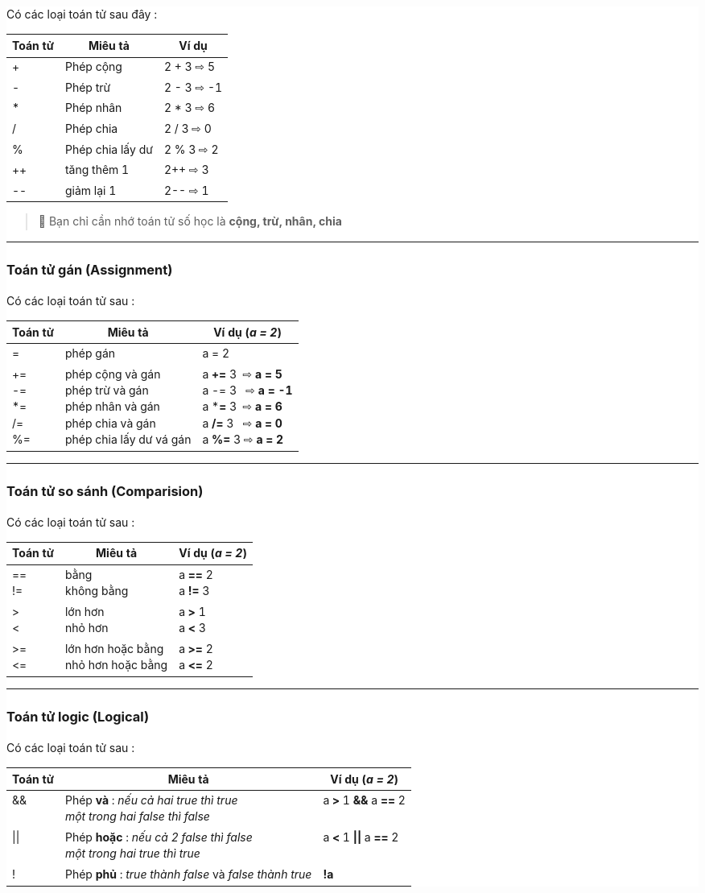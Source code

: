 Có các loại toán tử sau đây :

| Toán tử | Miêu tả          | Ví dụ      |
| ------- | ---------------- | ---------- |
| +       | Phép cộng        | 2 + 3 ⇨ 5  |
| -       | Phép trừ         | 2 - 3 ⇨ -1 |
| *       | Phép nhân        | 2 * 3 ⇨ 6  |
| /       | Phép chia        | 2 / 3 ⇨ 0  |
| %       | Phép chia lấy dư | 2 % 3 ⇨ 2  |
| ++      | tăng thêm 1      | 2++ ⇨ 3    |
| --      | giảm lại 1       | 2-- ⇨ 1    |

>  🤔 Bạn chỉ cần nhớ toán tử số học là **cộng, trừ, nhân, chia**

---

### Toán tử gán (**Assignment**)

Có các loại toán tử sau : 

| Toán tử                    | Miêu tả                                                                                                | Ví dụ (*a = 2*)                                                                                                                       |
| -------------------------- | ------------------------------------------------------------------------------------------------------ | ------------------------------------------------------------------------------------------------------------------------------------- |
| =                          | phép gán                                                                                               | a = 2                                                                                                                                 |
| +=<br>-=<br>*=<br>/=<br>%= | phép cộng và gán<br>phép trừ và gán<br>phép nhân và gán<br>phép chia và gán<br>phép chia lấy dư vá gán | a **+=** 3  ⇨ **a = 5**<br>a -= 3   ⇨ **a = -1**<br>a ***=** 3  ⇨ **a = 6**<br>a **/=** 3   ⇨ **a = 0**<br>a **%=** 3 ⇨ **a = 2**<br> |

---

### Toán tử so sánh (**Comparision**)

Có các loại toán tử sau : 

| Toán tử  | Miêu tả                                | Ví dụ (*a = 2*)          |
| -------- | -------------------------------------- | ------------------------ |
| ==<br>!= | bằng<br>không bằng                     | a **==** 2<br>a **!=** 3 |
| ><br><   | lớn hơn<br>nhỏ hơn                     | a **>** 1<br>a **<** 3   |
| >=<br><= | lớn hơn hoặc bằng<br>nhỏ hơn hoặc bằng | a **>=** 2<br>a **<=** 2 |

---

### Toán tử logic (**Logical**)

Có các loại toán tử sau : 

| Toán tử | Miêu tả                                                                      | Ví dụ (*a = 2*)               |
| ------- | ---------------------------------------------------------------------------- | ----------------------------- |
| &&      | Phép **và** : *nếu cả hai true thì true* <br>*một trong hai false thì false* | a **>** 1 **&&** a **==** 2   |
| \|\|    | Phép **hoặc** : *nếu cả 2 false thì false*<br>*một trong hai true thì true*  | a **<** 1 **\|\|** a **==** 2 |
| !       | Phép **phủ** : *true thành false* và *false thành true*                      | **!a**                        |

